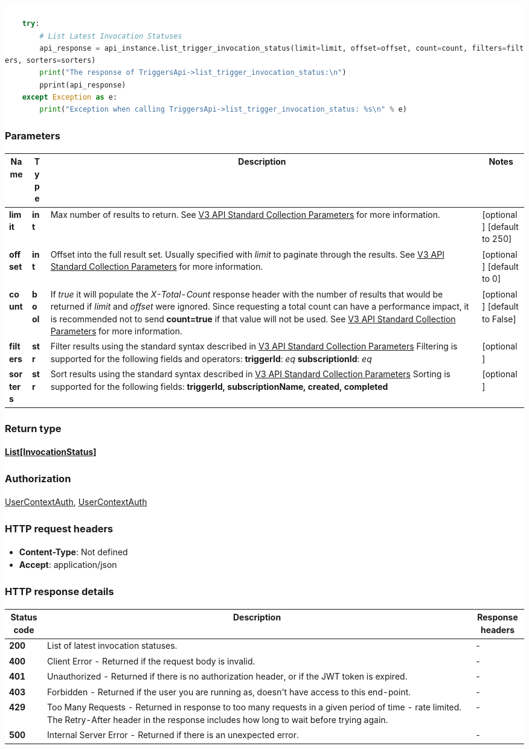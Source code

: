 ```python

    try:
        # List Latest Invocation Statuses
        api_response = api_instance.list_trigger_invocation_status(limit=limit, offset=offset, count=count, filters=filters, sorters=sorters)
        print("The response of TriggersApi->list_trigger_invocation_status:\n")
        pprint(api_response)
    except Exception as e:
        print("Exception when calling TriggersApi->list_trigger_invocation_status: %s\n" % e)
```



### Parameters

Name | Type | Description  | Notes
------------- | ------------- | ------------- | -------------
 **limit** | **int**| Max number of results to return. See [V3 API Standard Collection Parameters](https://developer.sailpoint.com/idn/api/standard-collection-parameters) for more information. | [optional] [default to 250]
 **offset** | **int**| Offset into the full result set. Usually specified with *limit* to paginate through the results. See [V3 API Standard Collection Parameters](https://developer.sailpoint.com/idn/api/standard-collection-parameters) for more information. | [optional] [default to 0]
 **count** | **bool**| If *true* it will populate the *X-Total-Count* response header with the number of results that would be returned if *limit* and *offset* were ignored.  Since requesting a total count can have a performance impact, it is recommended not to send **count&#x3D;true** if that value will not be used.  See [V3 API Standard Collection Parameters](https://developer.sailpoint.com/idn/api/standard-collection-parameters) for more information. | [optional] [default to False]
 **filters** | **str**| Filter results using the standard syntax described in [V3 API Standard Collection Parameters](https://developer.sailpoint.com/idn/api/standard-collection-parameters#filtering-results)  Filtering is supported for the following fields and operators:  **triggerId**: *eq*  **subscriptionId**: *eq* | [optional] 
 **sorters** | **str**| Sort results using the standard syntax described in [V3 API Standard Collection Parameters](https://developer.sailpoint.com/idn/api/standard-collection-parameters#sorting-results)  Sorting is supported for the following fields: **triggerId, subscriptionName, created, completed** | [optional] 

### Return type

[**List[InvocationStatus]**](InvocationStatus.md)

### Authorization

[UserContextAuth](../README.md#UserContextAuth), [UserContextAuth](../README.md#UserContextAuth)

### HTTP request headers

 - **Content-Type**: Not defined
 - **Accept**: application/json

### HTTP response details
| Status code | Description | Response headers |
|-------------|-------------|------------------|
**200** | List of latest invocation statuses. |  -  |
**400** | Client Error - Returned if the request body is invalid. |  -  |
**401** | Unauthorized - Returned if there is no authorization header, or if the JWT token is expired. |  -  |
**403** | Forbidden - Returned if the user you are running as, doesn&#39;t have access to this end-point. |  -  |
**429** | Too Many Requests - Returned in response to too many requests in a given period of time - rate limited. The Retry-After header in the response includes how long to wait before trying again. |  -  |
**500** | Internal Server Error - Returned if there is an unexpected error. |  -  |
